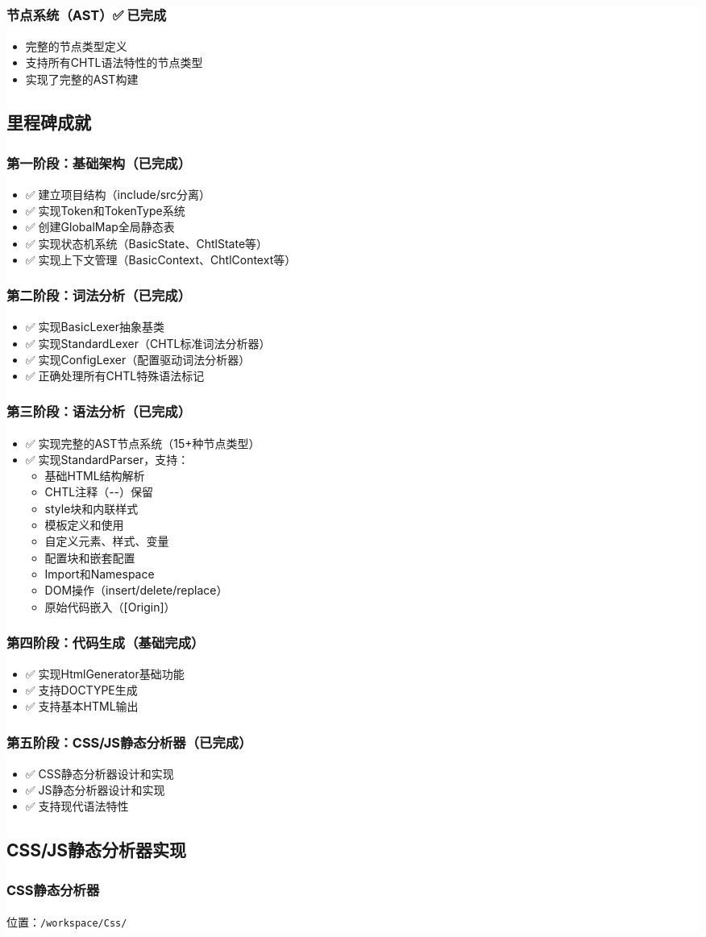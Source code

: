 ### 节点系统（AST）✅ 已完成
- 完整的节点类型定义
- 支持所有CHTL语法特性的节点类型
- 实现了完整的AST构建

## 里程碑成就

### 第一阶段：基础架构（已完成）
- ✅ 建立项目结构（include/src分离）
- ✅ 实现Token和TokenType系统
- ✅ 创建GlobalMap全局静态表
- ✅ 实现状态机系统（BasicState、ChtlState等）
- ✅ 实现上下文管理（BasicContext、ChtlContext等）

### 第二阶段：词法分析（已完成）
- ✅ 实现BasicLexer抽象基类
- ✅ 实现StandardLexer（CHTL标准词法分析器）
- ✅ 实现ConfigLexer（配置驱动词法分析器）
- ✅ 正确处理所有CHTL特殊语法标记

### 第三阶段：语法分析（已完成）
- ✅ 实现完整的AST节点系统（15+种节点类型）
- ✅ 实现StandardParser，支持：
  - 基础HTML结构解析
  - CHTL注释（--）保留
  - style块和内联样式
  - 模板定义和使用
  - 自定义元素、样式、变量
  - 配置块和嵌套配置
  - Import和Namespace
  - DOM操作（insert/delete/replace）
  - 原始代码嵌入（[Origin]）

### 第四阶段：代码生成（基础完成）
- ✅ 实现HtmlGenerator基础功能
- ✅ 支持DOCTYPE生成
- ✅ 支持基本HTML输出

### 第五阶段：CSS/JS静态分析器（已完成）
- ✅ CSS静态分析器设计和实现
- ✅ JS静态分析器设计和实现
- ✅ 支持现代语法特性

## CSS/JS静态分析器实现

### CSS静态分析器
位置：`/workspace/Css/`
